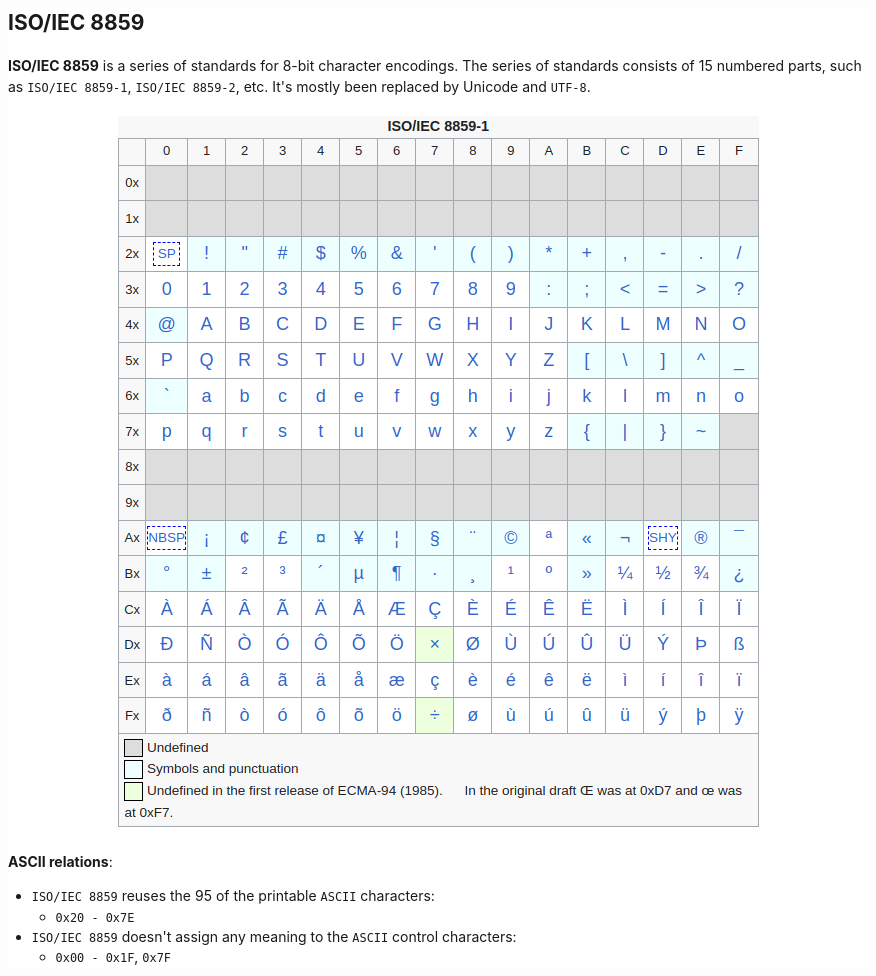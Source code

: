 ## ISO/IEC 8859
**ISO/IEC 8859** is a series of standards for 8-bit character encodings. The
series of standards consists of 15 numbered parts, such as `ISO/IEC 8859-1`,
`ISO/IEC 8859-2`, etc. It's mostly been replaced by Unicode and `UTF-8`.

<p align="center">
  <img src="./.images/ISO-8859-1.png" />
</p>

**ASCII relations**:
- `ISO/IEC 8859` reuses the 95 of the printable `ASCII` characters:
  - `0x20 - 0x7E`
- `ISO/IEC 8859` doesn't assign any meaning to the `ASCII` control characters:
  - `0x00 - 0x1F`, `0x7F`
